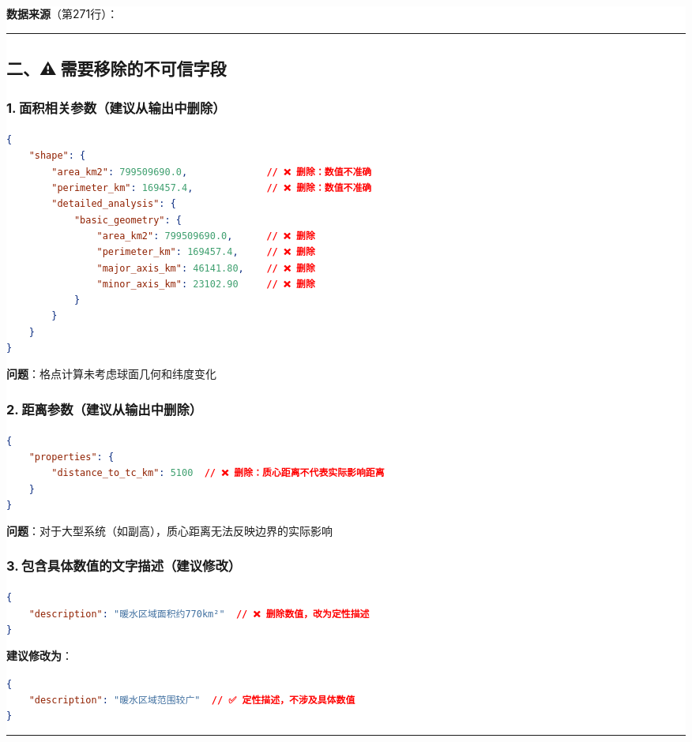 **数据来源**（第271行）：

---

## 二、⚠️ 需要移除的不可信字段

### 1. 面积相关参数（建议从输出中删除）

```json
{
    "shape": {
        "area_km2": 799509690.0,              // ❌ 删除：数值不准确
        "perimeter_km": 169457.4,             // ❌ 删除：数值不准确
        "detailed_analysis": {
            "basic_geometry": {
                "area_km2": 799509690.0,      // ❌ 删除
                "perimeter_km": 169457.4,     // ❌ 删除
                "major_axis_km": 46141.80,    // ❌ 删除
                "minor_axis_km": 23102.90     // ❌ 删除
            }
        }
    }
}
```

**问题**：格点计算未考虑球面几何和纬度变化


### 2. 距离参数（建议从输出中删除）

```json
{
    "properties": {
        "distance_to_tc_km": 5100  // ❌ 删除：质心距离不代表实际影响距离
    }
}
```

**问题**：对于大型系统（如副高），质心距离无法反映边界的实际影响


### 3. 包含具体数值的文字描述（建议修改）

```json
{
    "description": "暖水区域面积约770km²"  // ❌ 删除数值，改为定性描述
}
```

**建议修改为**：
```json
{
    "description": "暖水区域范围较广"  // ✅ 定性描述，不涉及具体数值
}
```

---